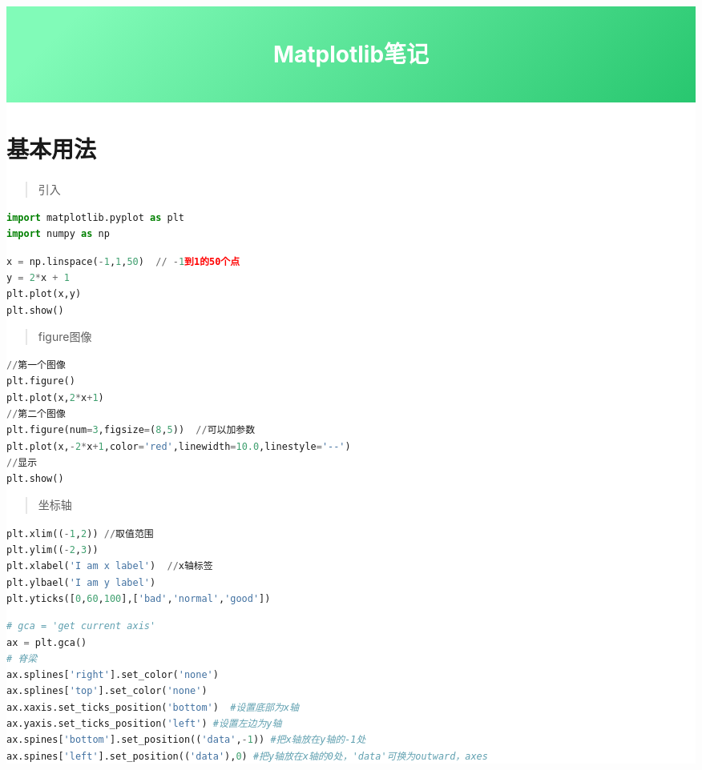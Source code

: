 <h1 style="height:120px;display:flex;align-items:center;color:#fff;background-image: linear-gradient( 135deg, #81FBB8 10%, #28C76F 100%);justify-content:center;">Matplotlib笔记</h1>

# 基本用法

> 引入

```python
import matplotlib.pyplot as plt
import numpy as np
```



```python
x = np.linspace(-1,1,50)  // -1到1的50个点
y = 2*x + 1
plt.plot(x,y)
plt.show()
```





> figure图像

```python
//第一个图像
plt.figure()
plt.plot(x,2*x+1)
//第二个图像
plt.figure(num=3,figsize=(8,5))  //可以加参数
plt.plot(x,-2*x+1,color='red',linewidth=10.0,linestyle='--')
//显示
plt.show()
```





> 坐标轴

```python
plt.xlim((-1,2)) //取值范围
plt.ylim((-2,3))
plt.xlabel('I am x label')  //x轴标签
plt.ylbael('I am y label')
plt.yticks([0,60,100],['bad','normal','good'])

```





```python
# gca = 'get current axis'
ax = plt.gca()
# 脊梁
ax.splines['right'].set_color('none')
ax.splines['top'].set_color('none')
ax.xaxis.set_ticks_position('bottom')  #设置底部为x轴
ax.yaxis.set_ticks_position('left') #设置左边为y轴
ax.spines['bottom'].set_position(('data',-1)) #把x轴放在y轴的-1处
ax.spines['left'].set_position(('data'),0) #把y轴放在x轴的0处，'data'可换为outward，axes
```
